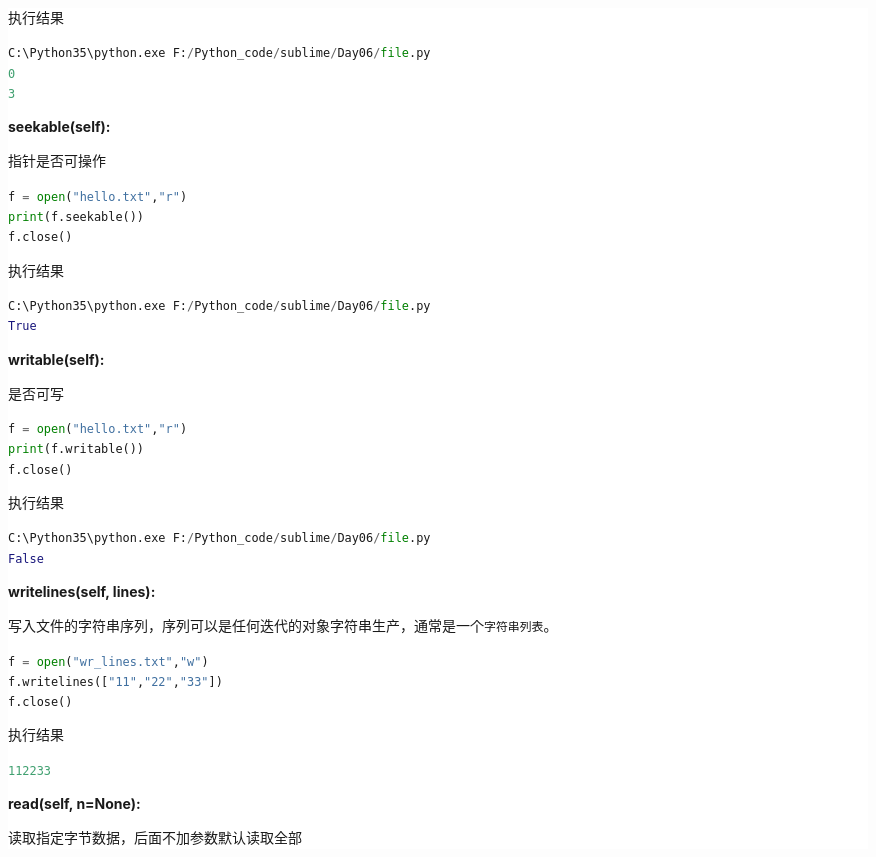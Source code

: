 执行结果

```python
C:\Python35\python.exe F:/Python_code/sublime/Day06/file.py
0
3
```

**seekable(self):**

指针是否可操作

```python
f = open("hello.txt","r")
print(f.seekable())
f.close()
```

执行结果

```python
C:\Python35\python.exe F:/Python_code/sublime/Day06/file.py
True
```

**writable(self):**

是否可写

```python
f = open("hello.txt","r")
print(f.writable())
f.close()
```

执行结果

```python
C:\Python35\python.exe F:/Python_code/sublime/Day06/file.py
False
```

**writelines(self, lines):**

写入文件的字符串序列，序列可以是任何迭代的对象字符串生产，通常是一个`字符串列表`。

```python
f = open("wr_lines.txt","w")
f.writelines(["11","22","33"])
f.close()
```

执行结果

```python
112233
```

**read(self, n=None):**

读取指定字节数据，后面不加参数默认读取全部
